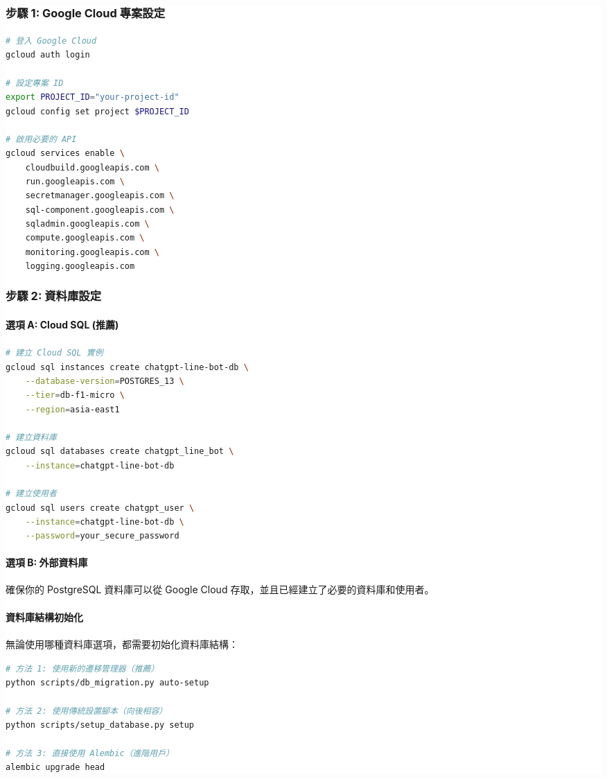 ### 步驟 1: Google Cloud 專案設定

```bash
# 登入 Google Cloud
gcloud auth login

# 設定專案 ID
export PROJECT_ID="your-project-id"
gcloud config set project $PROJECT_ID

# 啟用必要的 API
gcloud services enable \
    cloudbuild.googleapis.com \
    run.googleapis.com \
    secretmanager.googleapis.com \
    sql-component.googleapis.com \
    sqladmin.googleapis.com \
    compute.googleapis.com \
    monitoring.googleapis.com \
    logging.googleapis.com
```

### 步驟 2: 資料庫設定

#### 選項 A: Cloud SQL (推薦)
```bash
# 建立 Cloud SQL 實例
gcloud sql instances create chatgpt-line-bot-db \
    --database-version=POSTGRES_13 \
    --tier=db-f1-micro \
    --region=asia-east1

# 建立資料庫
gcloud sql databases create chatgpt_line_bot \
    --instance=chatgpt-line-bot-db

# 建立使用者
gcloud sql users create chatgpt_user \
    --instance=chatgpt-line-bot-db \
    --password=your_secure_password
```

#### 選項 B: 外部資料庫
確保你的 PostgreSQL 資料庫可以從 Google Cloud 存取，並且已經建立了必要的資料庫和使用者。

#### 資料庫結構初始化
無論使用哪種資料庫選項，都需要初始化資料庫結構：

```bash
# 方法 1: 使用新的遷移管理器（推薦）
python scripts/db_migration.py auto-setup

# 方法 2: 使用傳統設置腳本（向後相容）
python scripts/setup_database.py setup

# 方法 3: 直接使用 Alembic（進階用戶）
alembic upgrade head
```
